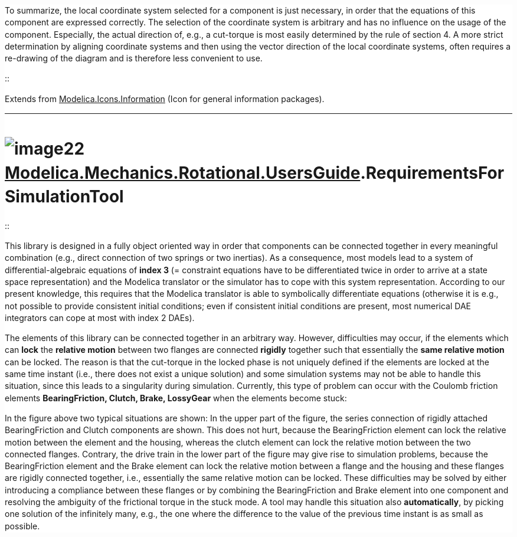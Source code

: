 To summarize, the local coordinate system selected for a component is
just necessary, in order that the equations of this component are
expressed correctly. The selection of the coordinate system is arbitrary
and has no influence on the usage of the component. Especially, the
actual direction of, e.g., a cut-torque is most easily determined by the
rule of section 4. A more strict determination by aligning coordinate
systems and then using the vector direction of the local coordinate
systems, often requires a re-drawing of the diagram and is therefore
less convenient to use.

::

Extends from
[Modelica.Icons.Information](Modelica_Icons.html#Modelica.Icons.Information)
(Icon for general information packages).

* * * * *

![image22](Modelica.Mechanics.Rotational.UsersGuideI.png) [Modelica.Mechanics.Rotational.UsersGuide](Modelica_Mechanics_Rotational_UsersGuide.html#Modelica.Mechanics.Rotational.UsersGuide).RequirementsForSimulationTool
==========================================================================================================================================================================================================================

::

This library is designed in a fully object oriented way in order that
components can be connected together in every meaningful combination
(e.g., direct connection of two springs or two inertias). As a
consequence, most models lead to a system of differential-algebraic
equations of **index 3** (= constraint equations have to be
differentiated twice in order to arrive at a state space representation)
and the Modelica translator or the simulator has to cope with this
system representation. According to our present knowledge, this requires
that the Modelica translator is able to symbolically differentiate
equations (otherwise it is e.g., not possible to provide consistent
initial conditions; even if consistent initial conditions are present,
most numerical DAE integrators can cope at most with index 2 DAEs).

The elements of this library can be connected together in an arbitrary
way. However, difficulties may occur, if the elements which can **lock**
the **relative motion** between two flanges are connected **rigidly**
together such that essentially the **same relative motion** can be
locked. The reason is that the cut-torque in the locked phase is not
uniquely defined if the elements are locked at the same time instant
(i.e., there does not exist a unique solution) and some simulation
systems may not be able to handle this situation, since this leads to a
singularity during simulation. Currently, this type of problem can occur
with the Coulomb friction elements **BearingFriction, Clutch, Brake,
LossyGear** when the elements become stuck:

In the figure above two typical situations are shown: In the upper part
of the figure, the series connection of rigidly attached BearingFriction
and Clutch components are shown. This does not hurt, because the
BearingFriction element can lock the relative motion between the element
and the housing, whereas the clutch element can lock the relative motion
between the two connected flanges. Contrary, the drive train in the
lower part of the figure may give rise to simulation problems, because
the BearingFriction element and the Brake element can lock the relative
motion between a flange and the housing and these flanges are rigidly
connected together, i.e., essentially the same relative motion can be
locked. These difficulties may be solved by either introducing a
compliance between these flanges or by combining the BearingFriction and
Brake element into one component and resolving the ambiguity of the
frictional torque in the stuck mode. A tool may handle this situation
also **automatically**, by picking one solution of the infinitely many,
e.g., the one where the difference to the value of the previous time
instant is as small as possible.